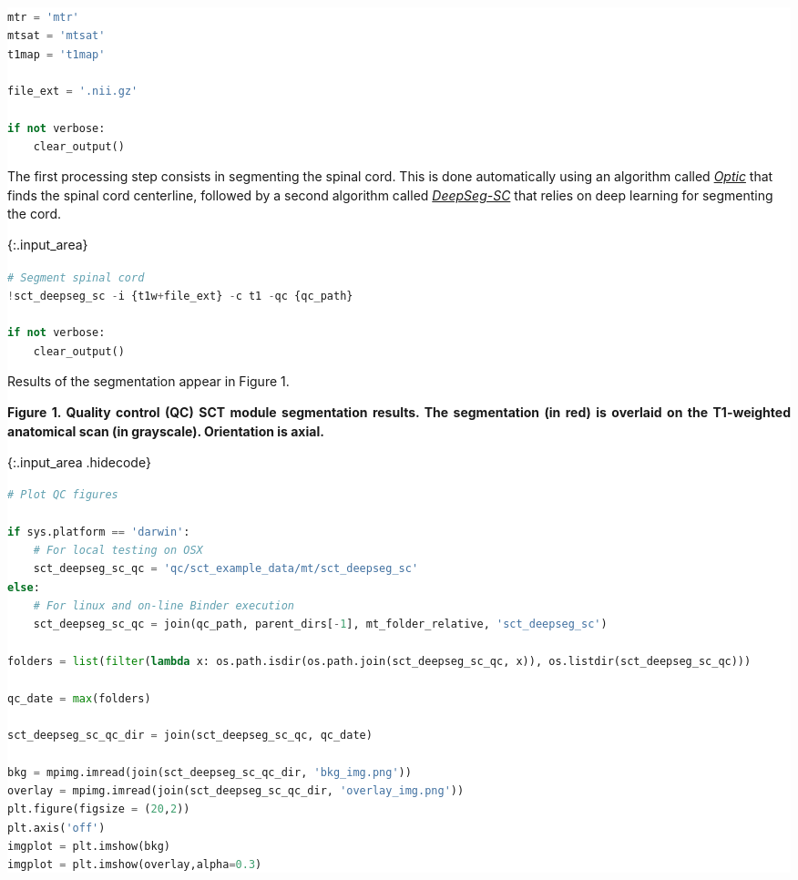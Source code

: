 ```python
mtr = 'mtr'
mtsat = 'mtsat'
t1map = 't1map'

file_ext = '.nii.gz'

if not verbose:
    clear_output()
```


The first processing step consists in segmenting the spinal cord. This is done automatically using an algorithm called [_Optic_](https://www.ncbi.nlm.nih.gov/pubmed/29288983) that finds the spinal cord centerline, followed by a second algorithm called [_DeepSeg-SC_](https://www.ncbi.nlm.nih.gov/pubmed/30300751) that relies on deep learning for segmenting the cord. 



{:.input_area}
```python
# Segment spinal cord
!sct_deepseg_sc -i {t1w+file_ext} -c t1 -qc {qc_path}

if not verbose:
    clear_output()
```


Results of the segmentation appear in Figure 1.

<p style="text-align:justify;">
<b>
Figure 1. Quality control (QC) SCT module segmentation results. The segmentation (in red) is overlaid on the T1-weighted anatomical scan (in grayscale). Orientation is axial.
</b>
</p>



{:.input_area .hidecode}
```python
# Plot QC figures

if sys.platform == 'darwin':
    # For local testing on OSX    
    sct_deepseg_sc_qc = 'qc/sct_example_data/mt/sct_deepseg_sc'
else:
    # For linux and on-line Binder execution
    sct_deepseg_sc_qc = join(qc_path, parent_dirs[-1], mt_folder_relative, 'sct_deepseg_sc')

folders = list(filter(lambda x: os.path.isdir(os.path.join(sct_deepseg_sc_qc, x)), os.listdir(sct_deepseg_sc_qc)))

qc_date = max(folders)

sct_deepseg_sc_qc_dir = join(sct_deepseg_sc_qc, qc_date)

bkg = mpimg.imread(join(sct_deepseg_sc_qc_dir, 'bkg_img.png'))
overlay = mpimg.imread(join(sct_deepseg_sc_qc_dir, 'overlay_img.png'))
plt.figure(figsize = (20,2))
plt.axis('off')
imgplot = plt.imshow(bkg)
imgplot = plt.imshow(overlay,alpha=0.3)
```
